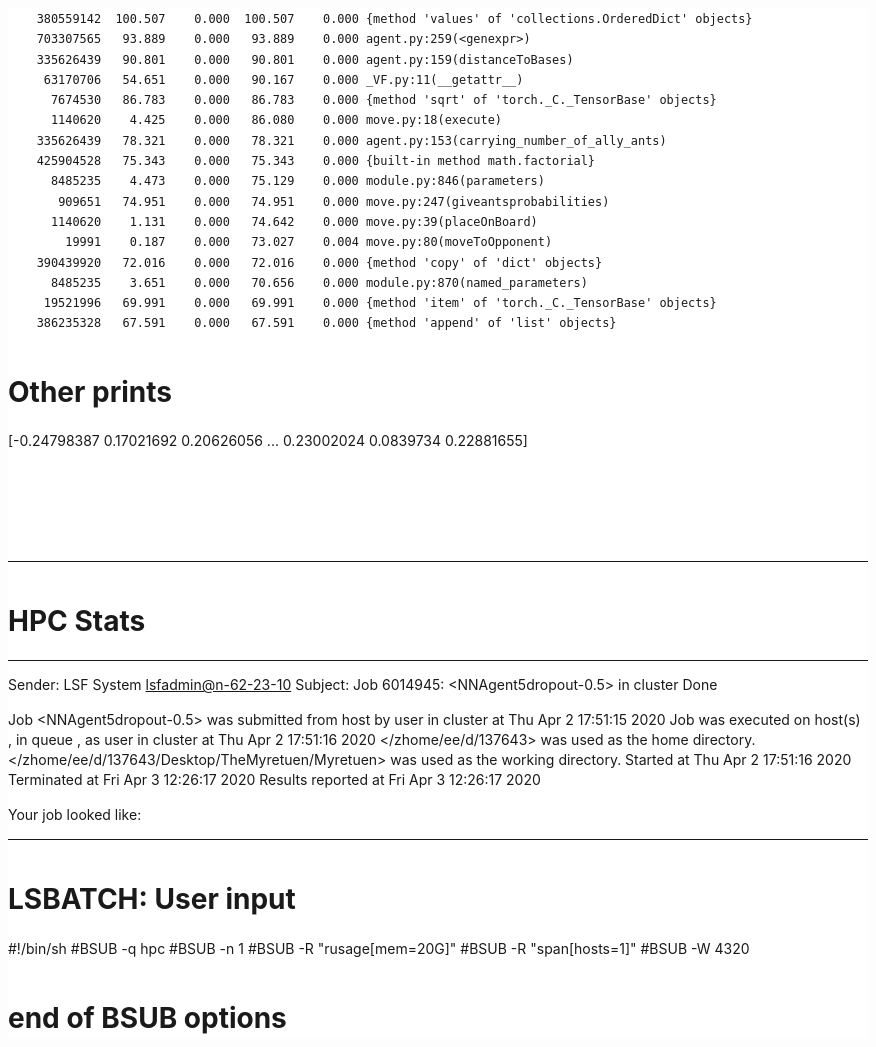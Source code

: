         380559142  100.507    0.000  100.507    0.000 {method 'values' of 'collections.OrderedDict' objects}
        703307565   93.889    0.000   93.889    0.000 agent.py:259(<genexpr>)
        335626439   90.801    0.000   90.801    0.000 agent.py:159(distanceToBases)
         63170706   54.651    0.000   90.167    0.000 _VF.py:11(__getattr__)
          7674530   86.783    0.000   86.783    0.000 {method 'sqrt' of 'torch._C._TensorBase' objects}
          1140620    4.425    0.000   86.080    0.000 move.py:18(execute)
        335626439   78.321    0.000   78.321    0.000 agent.py:153(carrying_number_of_ally_ants)
        425904528   75.343    0.000   75.343    0.000 {built-in method math.factorial}
          8485235    4.473    0.000   75.129    0.000 module.py:846(parameters)
           909651   74.951    0.000   74.951    0.000 move.py:247(giveantsprobabilities)
          1140620    1.131    0.000   74.642    0.000 move.py:39(placeOnBoard)
            19991    0.187    0.000   73.027    0.004 move.py:80(moveToOpponent)
        390439920   72.016    0.000   72.016    0.000 {method 'copy' of 'dict' objects}
          8485235    3.651    0.000   70.656    0.000 module.py:870(named_parameters)
         19521996   69.991    0.000   69.991    0.000 {method 'item' of 'torch._C._TensorBase' objects}
        386235328   67.591    0.000   67.591    0.000 {method 'append' of 'list' objects}


# Other prints

[-0.24798387  0.17021692  0.20626056 ...  0.23002024  0.0839734
  0.22881655]

 <br /> 
 <br /> 
 <br /> 
 <br />

---------------------------------------------------------------------------------------------------------------------

# HPC Stats


------------------------------------------------------------
Sender: LSF System <lsfadmin@n-62-23-10>
Subject: Job 6014945: <NNAgent5dropout-0.5> in cluster <dcc> Done

Job <NNAgent5dropout-0.5> was submitted from host <n-62-27-19> by user <s183905> in cluster <dcc> at Thu Apr  2 17:51:15 2020
Job was executed on host(s) <n-62-23-10>, in queue <hpc>, as user <s183905> in cluster <dcc> at Thu Apr  2 17:51:16 2020
</zhome/ee/d/137643> was used as the home directory.
</zhome/ee/d/137643/Desktop/TheMyretuen/Myretuen> was used as the working directory.
Started at Thu Apr  2 17:51:16 2020
Terminated at Fri Apr  3 12:26:17 2020
Results reported at Fri Apr  3 12:26:17 2020

Your job looked like:

------------------------------------------------------------
# LSBATCH: User input
#!/bin/sh
#BSUB -q hpc
#BSUB -n 1
#BSUB -R "rusage[mem=20G]"
#BSUB -R "span[hosts=1]"
#BSUB -W 4320
# end of BSUB options
